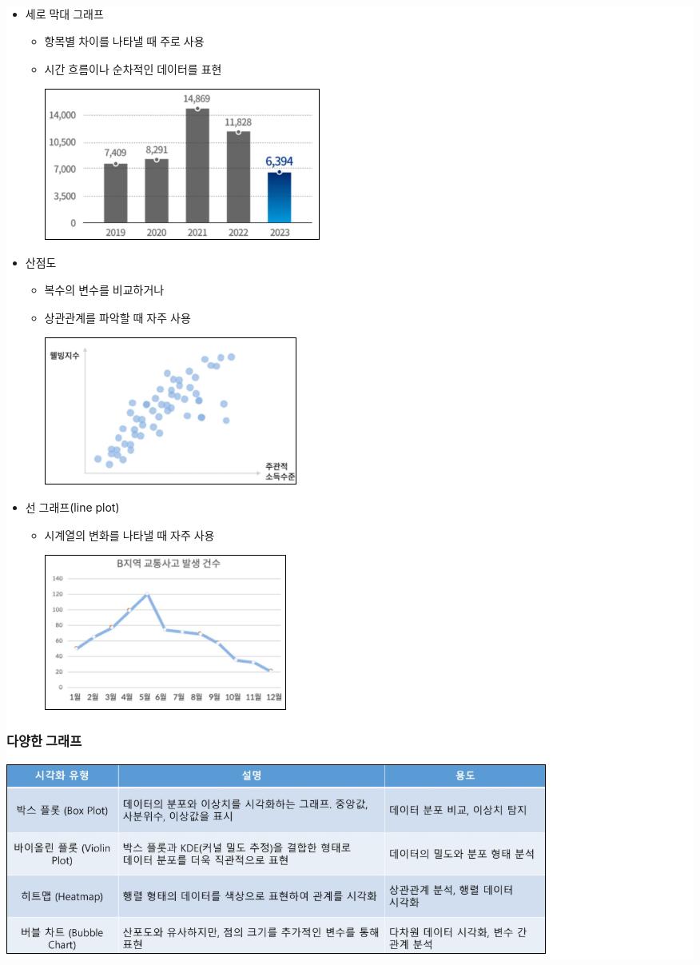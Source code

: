   - 세로 막대 그래프
    - 항목별 차이를 나타낼 때 주로 사용
    - 시간 흐름이나 순차적인 데이터를 표현

      ![alt text](image-3.png)

- 산점도
  - 복수의 변수를 비교하거나
  - 상관관계를 파악할 때 자주 사용

    ![alt text](image-4.png)

- 선 그래프(line plot)
  - 시계열의 변화를 나타낼 때 자주 사용

    ![alt text](image-5.png)

### 다양한 그래프
![alt text](image-6.png)
